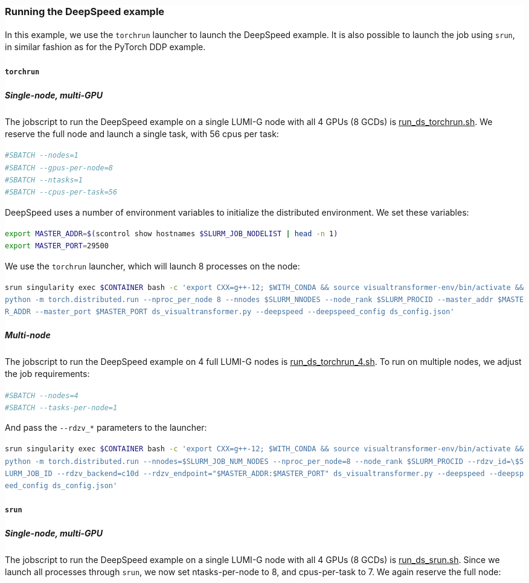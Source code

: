 
### Running the DeepSpeed example
In this example, we use the `torchrun` launcher to launch the DeepSpeed example. It is also possible to launch the job using `srun`, in similar fashion as for the PyTorch DDP example.

#### `torchrun`
##### Single-node, multi-GPU
The jobscript to run the DeepSpeed example on a single LUMI-G node with all 4 GPUs (8 GCDs) is [run_ds_torchrun.sh](run_ds_torchrun.sh). We reserve the full node and launch a single task, with 56 cpus per task:

```bash
#SBATCH --nodes=1
#SBATCH --gpus-per-node=8
#SBATCH --ntasks=1
#SBATCH --cpus-per-task=56
```

DeepSpeed uses a number of environment variables to initialize the distributed environment. We set these variables:

```bash
export MASTER_ADDR=$(scontrol show hostnames $SLURM_JOB_NODELIST | head -n 1)
export MASTER_PORT=29500
```

We use the `torchrun` launcher, which will launch 8 processes on the node:
```bash
srun singularity exec $CONTAINER bash -c 'export CXX=g++-12; $WITH_CONDA && source visualtransformer-env/bin/activate && python -m torch.distributed.run --nproc_per_node 8 --nnodes $SLURM_NNODES --node_rank $SLURM_PROCID --master_addr $MASTER_ADDR --master_port $MASTER_PORT ds_visualtransformer.py --deepspeed --deepspeed_config ds_config.json'
```

##### Multi-node
The jobscript to run the DeepSpeed example on 4 full LUMI-G nodes is [run_ds_torchrun_4.sh](run_ds_torchrun_4.sh).
To run on multiple nodes, we adjust the job requirements:

```bash
#SBATCH --nodes=4
#SBATCH --tasks-per-node=1
```

And pass the `--rdzv_*` parameters to the launcher:
```bash
srun singularity exec $CONTAINER bash -c 'export CXX=g++-12; $WITH_CONDA && source visualtransformer-env/bin/activate && python -m torch.distributed.run --nnodes=$SLURM_JOB_NUM_NODES --nproc_per_node=8 --node_rank $SLURM_PROCID --rdzv_id=\$SLURM_JOB_ID --rdzv_backend=c10d --rdzv_endpoint="$MASTER_ADDR:$MASTER_PORT" ds_visualtransformer.py --deepspeed --deepspeed_config ds_config.json'
```


#### `srun`
##### Single-node, multi-GPU
The jobscript to run the DeepSpeed example on a single LUMI-G node with all 4 GPUs (8 GCDs) is [run_ds_srun.sh](run_ds_srun.sh). Since we launch all processes through `srun`, we now set ntasks-per-node to 8, and cpus-per-task to 7. We again reserve the full node:
